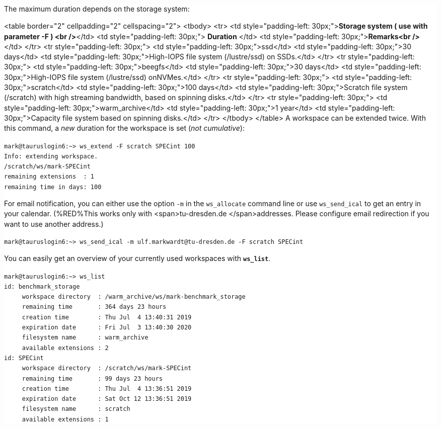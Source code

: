 The maximum duration depends on the storage system:

\<table border="2" cellpadding="2" cellspacing="2"> \<tbody> \<tr> \<td
style="padding-left: 30px;">**Storage system ( use with parameter -F )
\<br />**\</td> \<td style="padding-left: 30px;"> **Duration** \</td>
\<td style="padding-left: 30px;">**Remarks\<br />**\</td> \</tr> \<tr
style="padding-left: 30px;"> \<td style="padding-left: 30px;">ssd\</td>
\<td style="padding-left: 30px;">30 days\</td> \<td style="padding-left:
30px;">High-IOPS file system (/lustre/ssd) on SSDs.\</td> \</tr> \<tr
style="padding-left: 30px;"> \<td style="padding-left:
30px;">beegfs\</td> \<td style="padding-left: 30px;">30 days\</td> \<td
style="padding-left: 30px;">High-IOPS file system (/lustre/ssd)
onNVMes.\</td> \</tr> \<tr style="padding-left: 30px;"> \<td
style="padding-left: 30px;">scratch\</td> \<td style="padding-left:
30px;">100 days\</td> \<td style="padding-left: 30px;">Scratch file
system (/scratch) with high streaming bandwidth, based on spinning
disks.\</td> \</tr> \<tr style="padding-left: 30px;"> \<td
style="padding-left: 30px;">warm_archive\</td> \<td style="padding-left:
30px;">1 year\</td> \<td style="padding-left: 30px;">Capacity file
system based on spinning disks.\</td> \</tr> \</tbody> \</table> A
workspace can be extended twice. With this command, a *new* duration for
the workspace is set (*not cumulative*):

    mark@tauruslogin6:~> ws_extend -F scratch SPECint 100
    Info: extending workspace.
    /scratch/ws/mark-SPECint
    remaining extensions  : 1
    remaining time in days: 100

For email notification, you can either use the option `-m` in the
`ws_allocate` command line or use `ws_send_ical` to get an entry in your
calendar. (%RED%This works only with \<span>tu-dresden.de
\</span>addresses<span class="twiki-macro ENDCOLOR"></span>. Please
configure email redirection if you want to use another address.)

    mark@tauruslogin6:~> ws_send_ical -m ulf.markwardt@tu-dresden.de -F scratch SPECint

You can easily get an overview of your currently used workspaces with
**`ws_list`**.

    mark@tauruslogin6:~> ws_list
    id: benchmark_storage
         workspace directory  : /warm_archive/ws/mark-benchmark_storage
         remaining time       : 364 days 23 hours
         creation time        : Thu Jul  4 13:40:31 2019
         expiration date      : Fri Jul  3 13:40:30 2020
         filesystem name      : warm_archive
         available extensions : 2
    id: SPECint
         workspace directory  : /scratch/ws/mark-SPECint
         remaining time       : 99 days 23 hours
         creation time        : Thu Jul  4 13:36:51 2019
         expiration date      : Sat Oct 12 13:36:51 2019
         filesystem name      : scratch
         available extensions : 1
